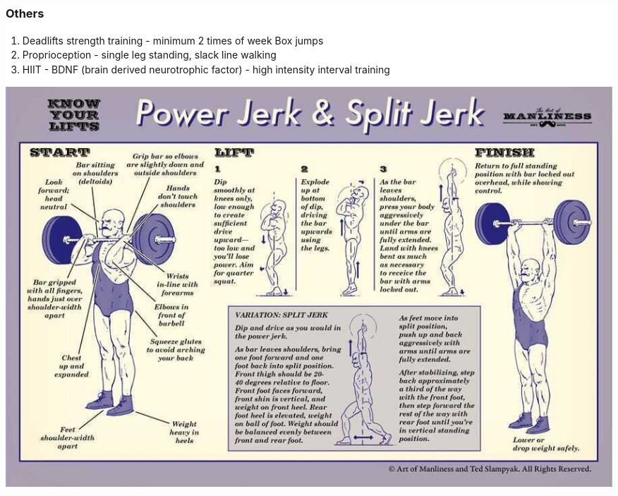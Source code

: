 ### Others

1. Deadlifts strength training - minimum 2 times of week Box jumps
2. Proprioception - single leg standing, slack line walking
3. HIIT - BDNF (brain derived neurotrophic factor) - high intensity interval training

![image](../../../media/Exercise-Stretching_Gym-image1.jpg)
